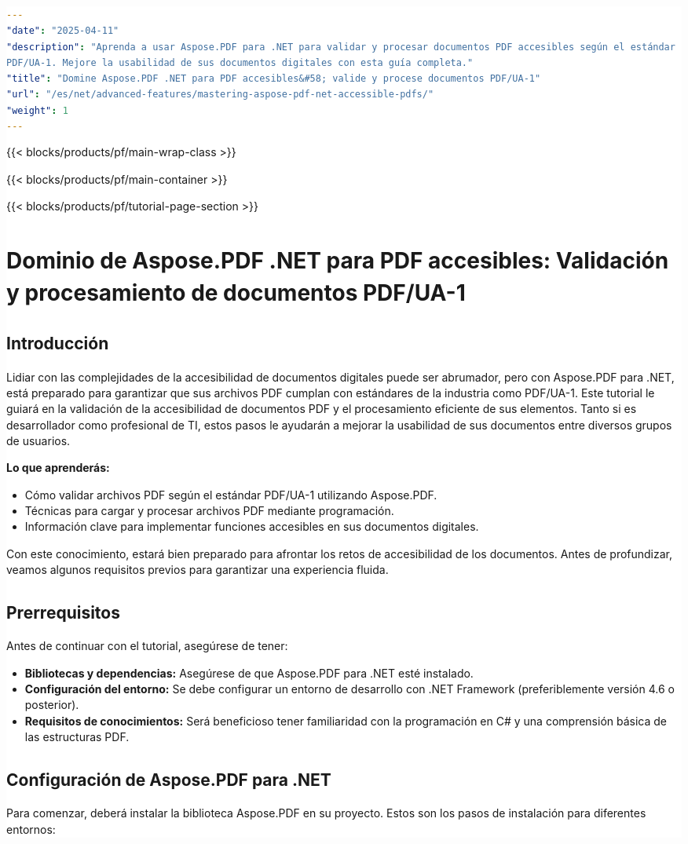 ```yaml
---
"date": "2025-04-11"
"description": "Aprenda a usar Aspose.PDF para .NET para validar y procesar documentos PDF accesibles según el estándar PDF/UA-1. Mejore la usabilidad de sus documentos digitales con esta guía completa."
"title": "Domine Aspose.PDF .NET para PDF accesibles&#58; valide y procese documentos PDF/UA-1"
"url": "/es/net/advanced-features/mastering-aspose-pdf-net-accessible-pdfs/"
"weight": 1
---
```


{{< blocks/products/pf/main-wrap-class >}}

{{< blocks/products/pf/main-container >}}

{{< blocks/products/pf/tutorial-page-section >}}


# Dominio de Aspose.PDF .NET para PDF accesibles: Validación y procesamiento de documentos PDF/UA-1

## Introducción

Lidiar con las complejidades de la accesibilidad de documentos digitales puede ser abrumador, pero con Aspose.PDF para .NET, está preparado para garantizar que sus archivos PDF cumplan con estándares de la industria como PDF/UA-1. Este tutorial le guiará en la validación de la accesibilidad de documentos PDF y el procesamiento eficiente de sus elementos. Tanto si es desarrollador como profesional de TI, estos pasos le ayudarán a mejorar la usabilidad de sus documentos entre diversos grupos de usuarios.

**Lo que aprenderás:**
- Cómo validar archivos PDF según el estándar PDF/UA-1 utilizando Aspose.PDF.
- Técnicas para cargar y procesar archivos PDF mediante programación.
- Información clave para implementar funciones accesibles en sus documentos digitales.

Con este conocimiento, estará bien preparado para afrontar los retos de accesibilidad de los documentos. Antes de profundizar, veamos algunos requisitos previos para garantizar una experiencia fluida.

## Prerrequisitos

Antes de continuar con el tutorial, asegúrese de tener:
- **Bibliotecas y dependencias:** Asegúrese de que Aspose.PDF para .NET esté instalado.
- **Configuración del entorno:** Se debe configurar un entorno de desarrollo con .NET Framework (preferiblemente versión 4.6 o posterior).
- **Requisitos de conocimientos:** Será beneficioso tener familiaridad con la programación en C# y una comprensión básica de las estructuras PDF.

## Configuración de Aspose.PDF para .NET

Para comenzar, deberá instalar la biblioteca Aspose.PDF en su proyecto. Estos son los pasos de instalación para diferentes entornos:
